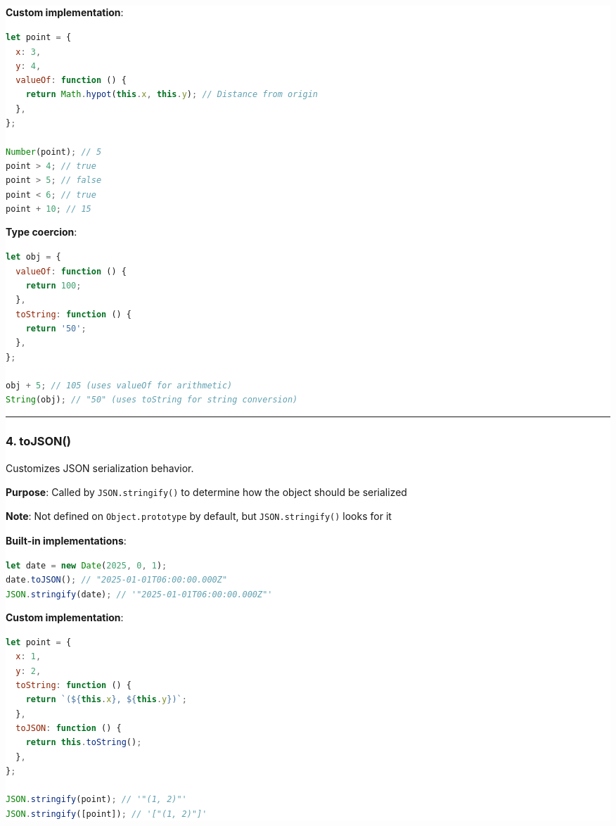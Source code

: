 **Custom implementation**:

```javascript
let point = {
  x: 3,
  y: 4,
  valueOf: function () {
    return Math.hypot(this.x, this.y); // Distance from origin
  },
};

Number(point); // 5
point > 4; // true
point > 5; // false
point < 6; // true
point + 10; // 15
```

**Type coercion**:

```javascript
let obj = {
  valueOf: function () {
    return 100;
  },
  toString: function () {
    return '50';
  },
};

obj + 5; // 105 (uses valueOf for arithmetic)
String(obj); // "50" (uses toString for string conversion)
```

---

### 4. toJSON()

Customizes JSON serialization behavior.

**Purpose**: Called by `JSON.stringify()` to determine how the object should be serialized

**Note**: Not defined on `Object.prototype` by default, but `JSON.stringify()` looks for it

**Built-in implementations**:

```javascript
let date = new Date(2025, 0, 1);
date.toJSON(); // "2025-01-01T06:00:00.000Z"
JSON.stringify(date); // '"2025-01-01T06:00:00.000Z"'
```

**Custom implementation**:

```javascript
let point = {
  x: 1,
  y: 2,
  toString: function () {
    return `(${this.x}, ${this.y})`;
  },
  toJSON: function () {
    return this.toString();
  },
};

JSON.stringify(point); // '"(1, 2)"'
JSON.stringify([point]); // '["(1, 2)"]'
```

